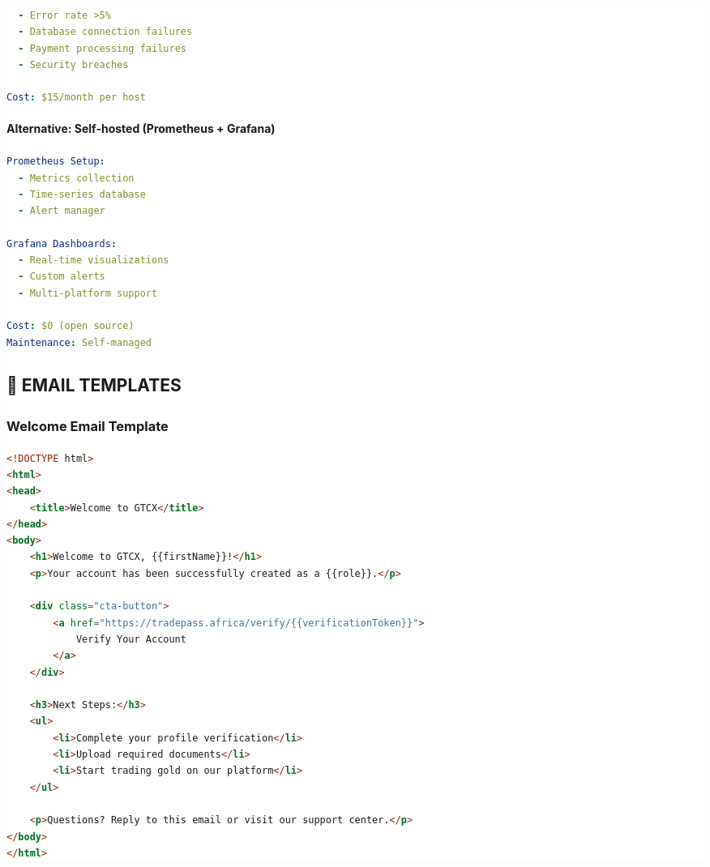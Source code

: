 ```yaml
  - Error rate >5%
  - Database connection failures
  - Payment processing failures
  - Security breaches

Cost: $15/month per host
```

#### **Alternative: Self-hosted (Prometheus + Grafana)**
```yaml
Prometheus Setup:
  - Metrics collection
  - Time-series database
  - Alert manager
  
Grafana Dashboards:
  - Real-time visualizations
  - Custom alerts
  - Multi-platform support

Cost: $0 (open source)
Maintenance: Self-managed
```

## 📧 **EMAIL TEMPLATES**

### **Welcome Email Template**
```html
<!DOCTYPE html>
<html>
<head>
    <title>Welcome to GTCX</title>
</head>
<body>
    <h1>Welcome to GTCX, {{firstName}}!</h1>
    <p>Your account has been successfully created as a {{role}}.</p>
    
    <div class="cta-button">
        <a href="https://tradepass.africa/verify/{{verificationToken}}">
            Verify Your Account
        </a>
    </div>
    
    <h3>Next Steps:</h3>
    <ul>
        <li>Complete your profile verification</li>
        <li>Upload required documents</li>
        <li>Start trading gold on our platform</li>
    </ul>
    
    <p>Questions? Reply to this email or visit our support center.</p>
</body>
</html>
```
